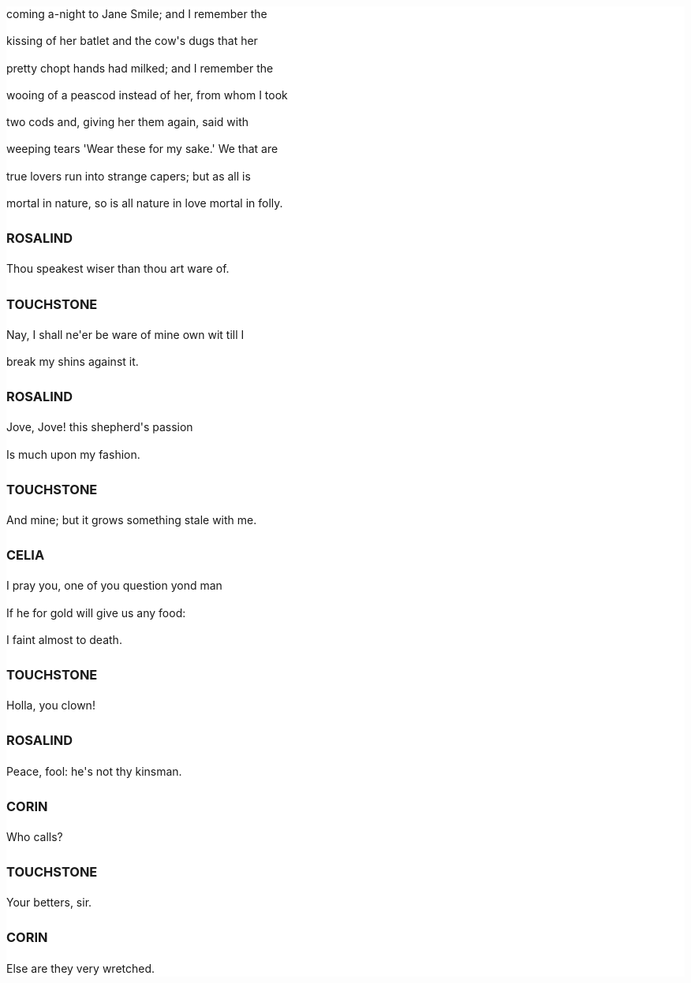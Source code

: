 coming a-night to Jane Smile; and I remember the

kissing of her batlet and the cow's dugs that her

pretty chopt hands had milked; and I remember the

wooing of a peascod instead of her, from whom I took

two cods and, giving her them again, said with

weeping tears 'Wear these for my sake.' We that are

true lovers run into strange capers; but as all is

mortal in nature, so is all nature in love mortal in folly.

### ROSALIND
Thou speakest wiser than thou art ware of.

### TOUCHSTONE
Nay, I shall ne'er be ware of mine own wit till I

break my shins against it.

### ROSALIND
Jove, Jove! this shepherd's passion

Is much upon my fashion.

### TOUCHSTONE
And mine; but it grows something stale with me.

### CELIA
I pray you, one of you question yond man

If he for gold will give us any food:

I faint almost to death.

### TOUCHSTONE
Holla, you clown!

### ROSALIND
Peace, fool: he's not thy kinsman.

### CORIN
Who calls?

### TOUCHSTONE
Your betters, sir.

### CORIN
Else are they very wretched.
